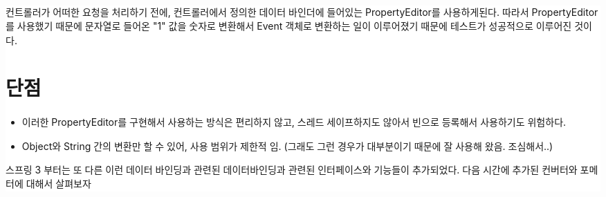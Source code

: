 

컨트롤러가 어떠한 요청을 처리하기 전에, 컨트롤러에서 정의한 데이터 바인더에 들어있는 PropertyEditor를 사용하게된다. 따라서 PropertyEditor를 사용했기 때문에 문자열로 들어온 "1" 값을 숫자로 변환해서 Event 객체로 변환하는 일이 이루어졌기 때문에 테스트가 성공적으로 이루어진 것이다.



# 단점

* 이러한 PropertyEditor를 구현해서 사용하는 방식은 편리하지 않고, 스레드 세이프하지도 않아서 빈으로 등록해서 사용하기도 위험하다.

* Object와 String 간의 변환만 할 수 있어, 사용 범위가 제한적 임. (그래도 그런 경우가 대부분이기 때문에 잘 사용해 왔음. 조심해서..)

스프링 3 부터는 또 다른 이런 데이터 바인딩과 관련된 데이터바인딩과 관련된 인터페이스와 기능들이 추가되었다. 다음 시간에 추가된 컨버터와 포메터에 대해서 살펴보자

